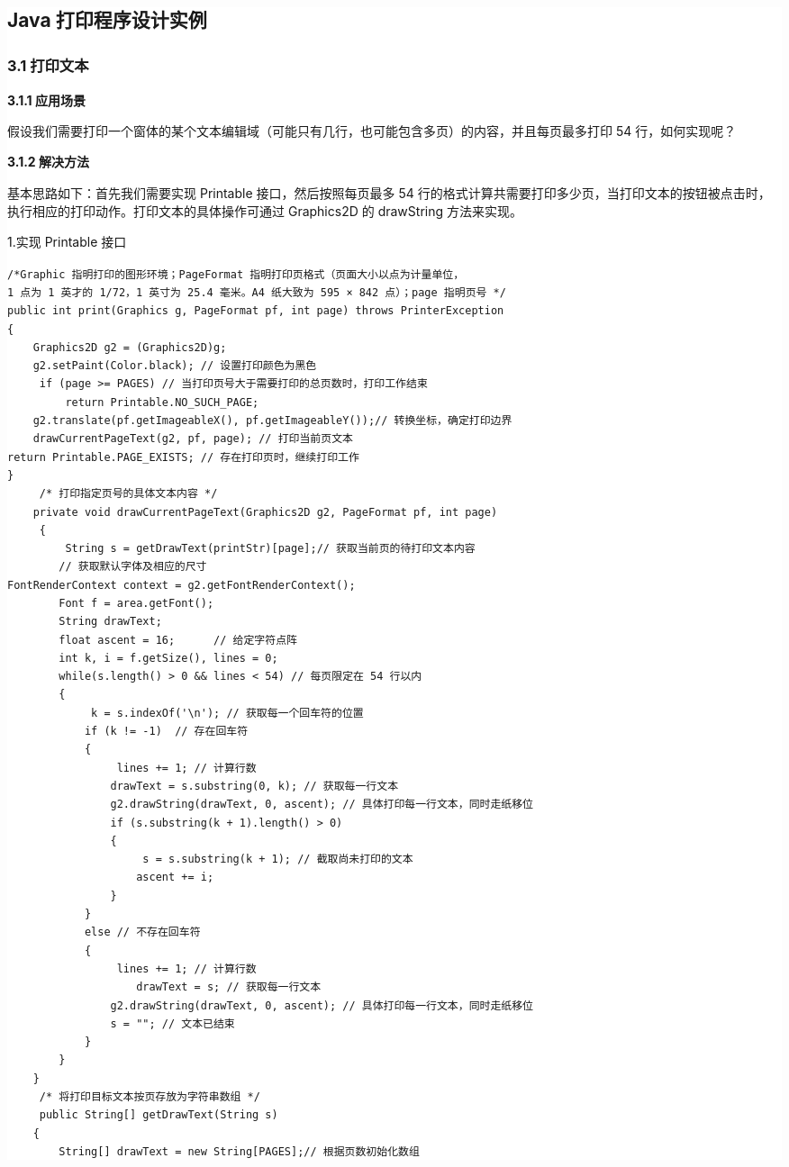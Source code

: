 ## Java 打印程序设计实例

### 3.1 打印文本

**3.1.1 应用场景**

假设我们需要打印一个窗体的某个文本编辑域（可能只有几行，也可能包含多页）的内容，并且每页最多打印 54 行，如何实现呢？

**3.1.2 解决方法**

基本思路如下：首先我们需要实现 Printable 接口，然后按照每页最多 54 行的格式计算共需要打印多少页，当打印文本的按钮被点击时，执行相应的打印动作。打印文本的具体操作可通过 Graphics2D 的 drawString 方法来实现。

1.实现 Printable 接口

```
/*Graphic 指明打印的图形环境；PageFormat 指明打印页格式（页面大小以点为计量单位，
1 点为 1 英才的 1/72，1 英寸为 25.4 毫米。A4 纸大致为 595 × 842 点）；page 指明页号 */
public int print(Graphics g, PageFormat pf, int page) throws PrinterException
{
    Graphics2D g2 = (Graphics2D)g;
    g2.setPaint(Color.black); // 设置打印颜色为黑色
     if (page >= PAGES) // 当打印页号大于需要打印的总页数时，打印工作结束
         return Printable.NO_SUCH_PAGE;
    g2.translate(pf.getImageableX(), pf.getImageableY());// 转换坐标，确定打印边界
    drawCurrentPageText(g2, pf, page); // 打印当前页文本
return Printable.PAGE_EXISTS; // 存在打印页时，继续打印工作
}
     /* 打印指定页号的具体文本内容 */
    private void drawCurrentPageText(Graphics2D g2, PageFormat pf, int page)
     {
         String s = getDrawText(printStr)[page];// 获取当前页的待打印文本内容
        // 获取默认字体及相应的尺寸
FontRenderContext context = g2.getFontRenderContext();
        Font f = area.getFont();
        String drawText;
        float ascent = 16;      // 给定字符点阵
        int k, i = f.getSize(), lines = 0;
        while(s.length() > 0 && lines < 54) // 每页限定在 54 行以内
        {
             k = s.indexOf('\n'); // 获取每一个回车符的位置
            if (k != -1)  // 存在回车符
            {
                 lines += 1; // 计算行数
                drawText = s.substring(0, k); // 获取每一行文本
                g2.drawString(drawText, 0, ascent); // 具体打印每一行文本，同时走纸移位
                if (s.substring(k + 1).length() > 0)
                {
                     s = s.substring(k + 1); // 截取尚未打印的文本
                    ascent += i;
                }
            }
            else // 不存在回车符
            {
                 lines += 1; // 计算行数
                    drawText = s; // 获取每一行文本
                g2.drawString(drawText, 0, ascent); // 具体打印每一行文本，同时走纸移位
                s = ""; // 文本已结束
            }
        }
    }
     /* 将打印目标文本按页存放为字符串数组 */
     public String[] getDrawText(String s)
    {
        String[] drawText = new String[PAGES];// 根据页数初始化数组
```